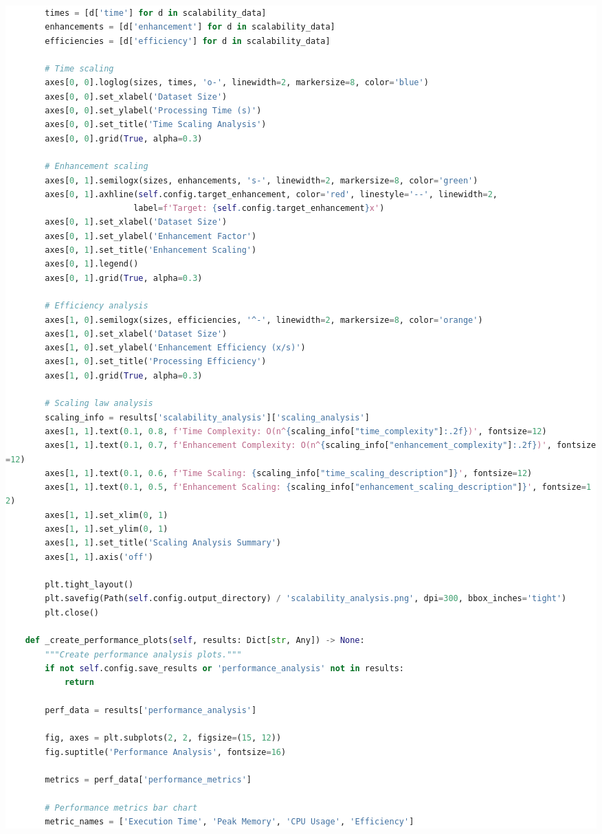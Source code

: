 ```python
        times = [d['time'] for d in scalability_data]
        enhancements = [d['enhancement'] for d in scalability_data]
        efficiencies = [d['efficiency'] for d in scalability_data]

        # Time scaling
        axes[0, 0].loglog(sizes, times, 'o-', linewidth=2, markersize=8, color='blue')
        axes[0, 0].set_xlabel('Dataset Size')
        axes[0, 0].set_ylabel('Processing Time (s)')
        axes[0, 0].set_title('Time Scaling Analysis')
        axes[0, 0].grid(True, alpha=0.3)

        # Enhancement scaling
        axes[0, 1].semilogx(sizes, enhancements, 's-', linewidth=2, markersize=8, color='green')
        axes[0, 1].axhline(self.config.target_enhancement, color='red', linestyle='--', linewidth=2,
                          label=f'Target: {self.config.target_enhancement}x')
        axes[0, 1].set_xlabel('Dataset Size')
        axes[0, 1].set_ylabel('Enhancement Factor')
        axes[0, 1].set_title('Enhancement Scaling')
        axes[0, 1].legend()
        axes[0, 1].grid(True, alpha=0.3)

        # Efficiency analysis
        axes[1, 0].semilogx(sizes, efficiencies, '^-', linewidth=2, markersize=8, color='orange')
        axes[1, 0].set_xlabel('Dataset Size')
        axes[1, 0].set_ylabel('Enhancement Efficiency (x/s)')
        axes[1, 0].set_title('Processing Efficiency')
        axes[1, 0].grid(True, alpha=0.3)

        # Scaling law analysis
        scaling_info = results['scalability_analysis']['scaling_analysis']
        axes[1, 1].text(0.1, 0.8, f'Time Complexity: O(n^{scaling_info["time_complexity"]:.2f})', fontsize=12)
        axes[1, 1].text(0.1, 0.7, f'Enhancement Complexity: O(n^{scaling_info["enhancement_complexity"]:.2f})', fontsize=12)
        axes[1, 1].text(0.1, 0.6, f'Time Scaling: {scaling_info["time_scaling_description"]}', fontsize=12)
        axes[1, 1].text(0.1, 0.5, f'Enhancement Scaling: {scaling_info["enhancement_scaling_description"]}', fontsize=12)
        axes[1, 1].set_xlim(0, 1)
        axes[1, 1].set_ylim(0, 1)
        axes[1, 1].set_title('Scaling Analysis Summary')
        axes[1, 1].axis('off')

        plt.tight_layout()
        plt.savefig(Path(self.config.output_directory) / 'scalability_analysis.png', dpi=300, bbox_inches='tight')
        plt.close()

    def _create_performance_plots(self, results: Dict[str, Any]) -> None:
        """Create performance analysis plots."""
        if not self.config.save_results or 'performance_analysis' not in results:
            return

        perf_data = results['performance_analysis']

        fig, axes = plt.subplots(2, 2, figsize=(15, 12))
        fig.suptitle('Performance Analysis', fontsize=16)

        metrics = perf_data['performance_metrics']

        # Performance metrics bar chart
        metric_names = ['Execution Time', 'Peak Memory', 'CPU Usage', 'Efficiency']
```